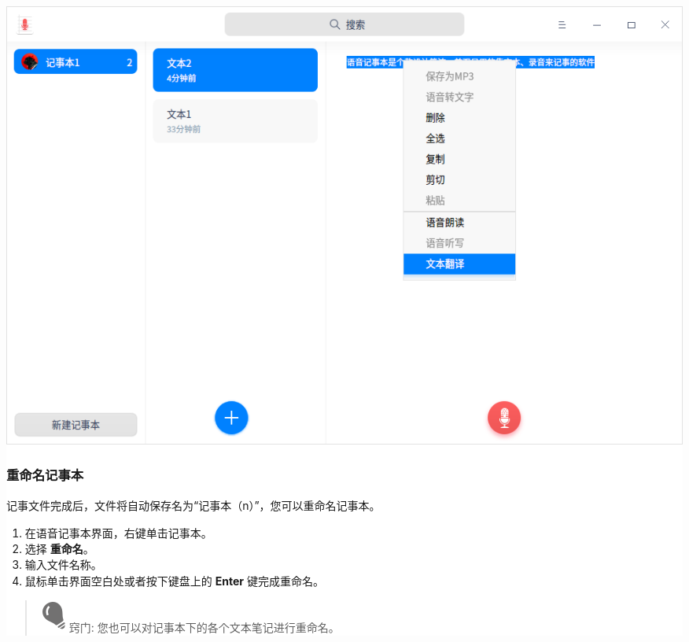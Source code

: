 ![0|translate](jpg/translate.png)



### 重命名记事本

记事文件完成后，文件将自动保存名为“记事本（n）”，您可以重命名记事本。

1. 在语音记事本界面，右键单击记事本。
2. 选择 **重命名**。
3. 输入文件名称。
4. 鼠标单击界面空白处或者按下键盘上的 **Enter** 键完成重命名。

> ![tips](icon/tips.svg)窍门: 您也可以对记事本下的各个文本笔记进行重命名。
